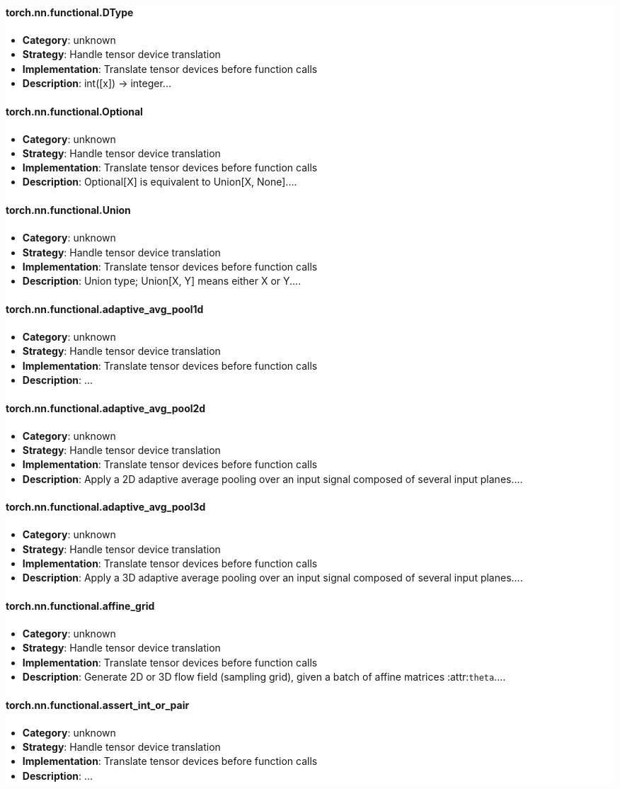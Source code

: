 #### torch.nn.functional.DType
- **Category**: unknown
- **Strategy**: Handle tensor device translation
- **Implementation**: Translate tensor devices before function calls
- **Description**: int([x]) -> integer...

#### torch.nn.functional.Optional
- **Category**: unknown
- **Strategy**: Handle tensor device translation
- **Implementation**: Translate tensor devices before function calls
- **Description**: Optional[X] is equivalent to Union[X, None]....

#### torch.nn.functional.Union
- **Category**: unknown
- **Strategy**: Handle tensor device translation
- **Implementation**: Translate tensor devices before function calls
- **Description**: Union type; Union[X, Y] means either X or Y....

#### torch.nn.functional.adaptive_avg_pool1d
- **Category**: unknown
- **Strategy**: Handle tensor device translation
- **Implementation**: Translate tensor devices before function calls
- **Description**: ...

#### torch.nn.functional.adaptive_avg_pool2d
- **Category**: unknown
- **Strategy**: Handle tensor device translation
- **Implementation**: Translate tensor devices before function calls
- **Description**: Apply a 2D adaptive average pooling over an input signal composed of several input planes....

#### torch.nn.functional.adaptive_avg_pool3d
- **Category**: unknown
- **Strategy**: Handle tensor device translation
- **Implementation**: Translate tensor devices before function calls
- **Description**: Apply a 3D adaptive average pooling over an input signal composed of several input planes....

#### torch.nn.functional.affine_grid
- **Category**: unknown
- **Strategy**: Handle tensor device translation
- **Implementation**: Translate tensor devices before function calls
- **Description**: Generate 2D or 3D flow field (sampling grid), given a batch of affine matrices :attr:`theta`....

#### torch.nn.functional.assert_int_or_pair
- **Category**: unknown
- **Strategy**: Handle tensor device translation
- **Implementation**: Translate tensor devices before function calls
- **Description**: ...
